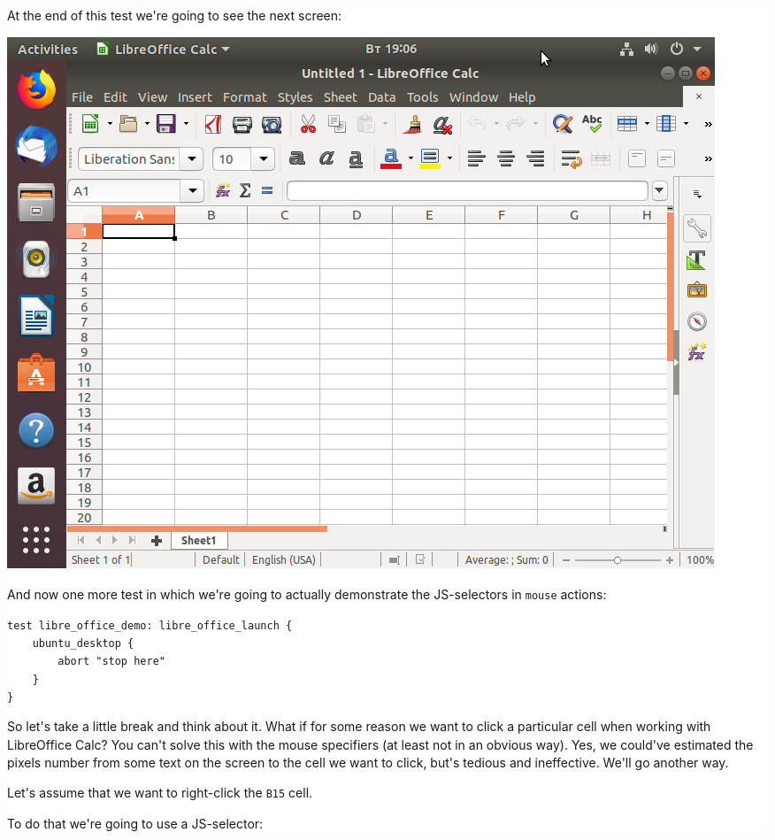 At the end of this test we're going to see the next screen:

![LibreOffice started](imgs/libreoffice_started.png)

And now one more test in which we're going to actually demonstrate the JS-selectors in `mouse` actions:

```testo
test libre_office_demo: libre_office_launch {
	ubuntu_desktop {
		abort "stop here"
	}
}
```

So let's take a little break and think about it. What if for some reason we want to click a particular cell when working with LibreOffice Calc? You can't solve this with the mouse specifiers (at least not in an obvious way). Yes, we could've estimated the pixels number from some text on the screen to the cell we want to click, but's tedious and ineffective. We'll go another way.

Let's assume that we want to right-click the `B15` cell.

To do that we're going to use a JS-selector:
